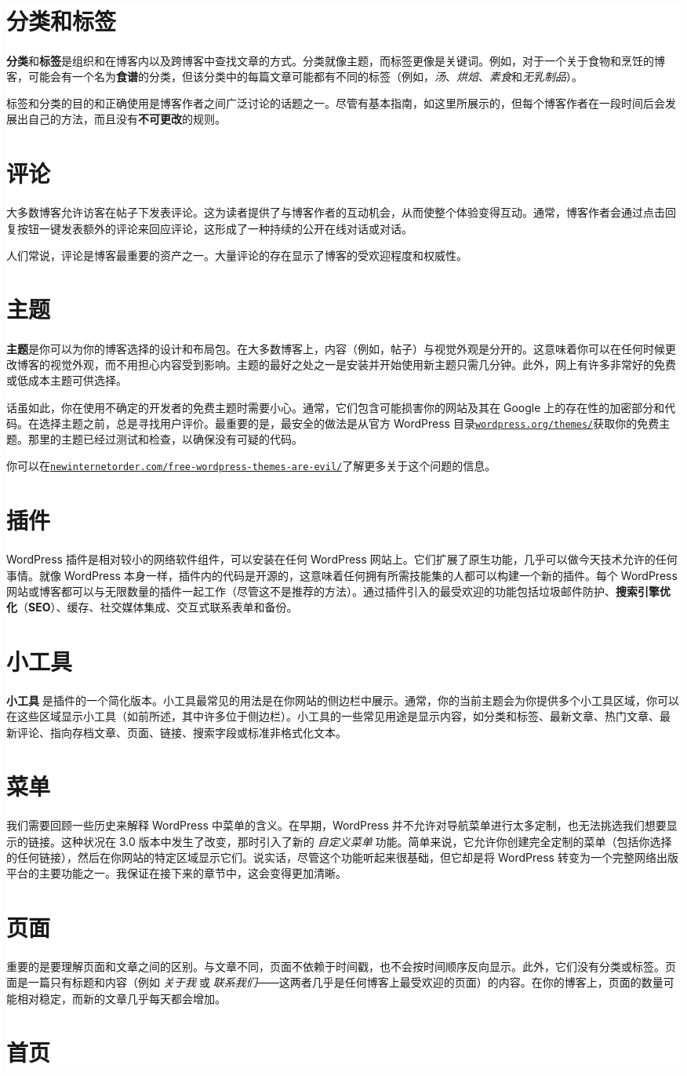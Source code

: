 # 分类和标签

**分类**和**标签**是组织和在博客内以及跨博客中查找文章的方式。分类就像主题，而标签更像是关键词。例如，对于一个关于食物和烹饪的博客，可能会有一个名为**食谱**的分类，但该分类中的每篇文章可能都有不同的标签（例如，*汤*、*烘焙*、*素食*和*无乳制品*）。

标签和分类的目的和正确使用是博客作者之间广泛讨论的话题之一。尽管有基本指南，如这里所展示的，但每个博客作者在一段时间后会发展出自己的方法，而且没有**不可更改**的规则。

# 评论

大多数博客允许访客在帖子下发表评论。这为读者提供了与博客作者的互动机会，从而使整个体验变得互动。通常，博客作者会通过点击回复按钮一键发表额外的评论来回应评论，这形成了一种持续的公开在线对话或对话。

人们常说，评论是博客最重要的资产之一。大量评论的存在显示了博客的受欢迎程度和权威性。

# 主题

**主题**是你可以为你的博客选择的设计和布局包。在大多数博客上，内容（例如，帖子）与视觉外观是分开的。这意味着你可以在任何时候更改博客的视觉外观，而不用担心内容受到影响。主题的最好之处之一是安装并开始使用新主题只需几分钟。此外，网上有许多非常好的免费或低成本主题可供选择。

话虽如此，你在使用不确定的开发者的免费主题时需要小心。通常，它们包含可能损害你的网站及其在 Google 上的存在性的加密部分和代码。在选择主题之前，总是寻找用户评价。最重要的是，最安全的做法是从官方 WordPress 目录[`wordpress.org/themes/`](https://wordpress.org/themes/)获取你的免费主题。那里的主题已经过测试和检查，以确保没有可疑的代码。

你可以在[`newinternetorder.com/free-wordpress-themes-are-evil/`](http://newinternetorder.com/free-wordpress-themes-are-evil/)了解更多关于这个问题的信息。

# 插件

WordPress 插件是相对较小的网络软件组件，可以安装在任何 WordPress 网站上。它们扩展了原生功能，几乎可以做今天技术允许的任何事情。就像 WordPress 本身一样，插件内的代码是开源的，这意味着任何拥有所需技能集的人都可以构建一个新的插件。每个 WordPress 网站或博客都可以与无限数量的插件一起工作（尽管这不是推荐的方法）。通过插件引入的最受欢迎的功能包括垃圾邮件防护、**搜索引擎优化**（**SEO**）、缓存、社交媒体集成、交互式联系表单和备份。

# 小工具

**小工具** 是插件的一个简化版本。小工具最常见的用法是在你网站的侧边栏中展示。通常，你的当前主题会为你提供多个小工具区域，你可以在这些区域显示小工具（如前所述，其中许多位于侧边栏）。小工具的一些常见用途是显示内容，如分类和标签、最新文章、热门文章、最新评论、指向存档文章、页面、链接、搜索字段或标准非格式化文本。

# 菜单

我们需要回顾一些历史来解释 WordPress 中菜单的含义。在早期，WordPress 并不允许对导航菜单进行太多定制，也无法挑选我们想要显示的链接。这种状况在 3.0 版本中发生了改变，那时引入了新的 *自定义菜单* 功能。简单来说，它允许你创建完全定制的菜单（包括你选择的任何链接），然后在你网站的特定区域显示它们。说实话，尽管这个功能听起来很基础，但它却是将 WordPress 转变为一个完整网络出版平台的主要功能之一。我保证在接下来的章节中，这会变得更加清晰。

# 页面

重要的是要理解页面和文章之间的区别。与文章不同，页面不依赖于时间戳，也不会按时间顺序反向显示。此外，它们没有分类或标签。页面是一篇只有标题和内容（例如 *关于我* 或 *联系我们*——这两者几乎是任何博客上最受欢迎的页面）的内容。在你的博客上，页面的数量可能相对稳定，而新的文章几乎每天都会增加。

# 首页
